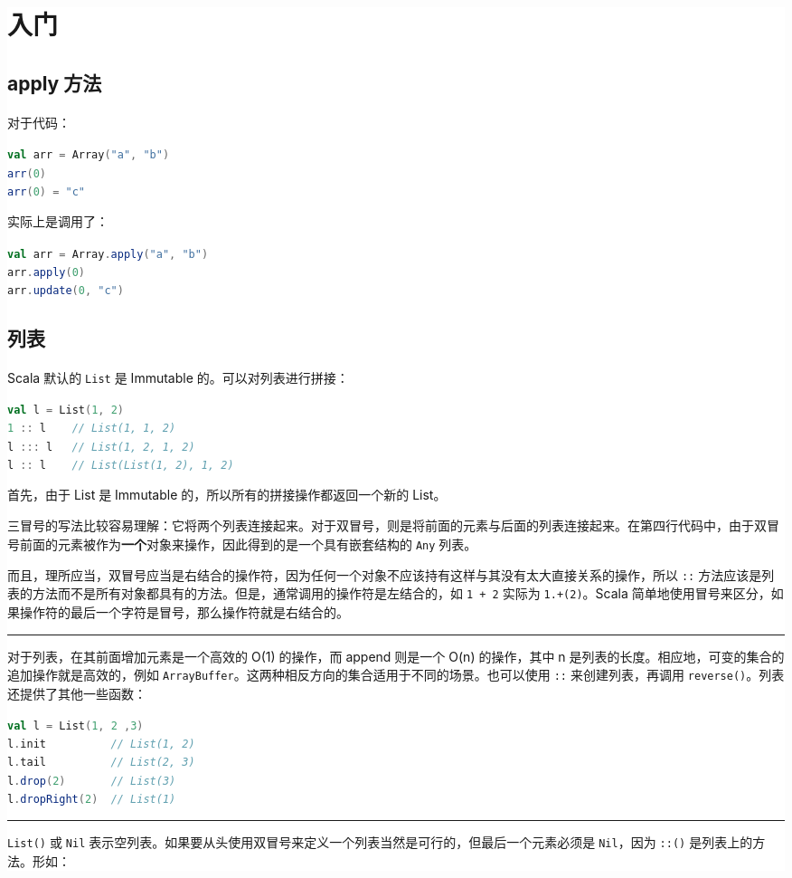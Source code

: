 # 入门

## apply 方法

对于代码：

``` scala
val arr = Array("a", "b")
arr(0)
arr(0) = "c"
```

实际上是调用了：

``` scala
val arr = Array.apply("a", "b")
arr.apply(0)
arr.update(0, "c")
```

## 列表

Scala 默认的 `List` 是 Immutable 的。可以对列表进行拼接：

``` scala
val l = List(1, 2)
1 :: l    // List(1, 1, 2)
l ::: l   // List(1, 2, 1, 2)
l :: l    // List(List(1, 2), 1, 2)
```

首先，由于 List 是 Immutable 的，所以所有的拼接操作都返回一个新的 List。

三冒号的写法比较容易理解：它将两个列表连接起来。对于双冒号，则是将前面的元素与后面的列表连接起来。在第四行代码中，由于双冒号前面的元素被作为**一个**对象来操作，因此得到的是一个具有嵌套结构的 `Any` 列表。

而且，理所应当，双冒号应当是右结合的操作符，因为任何一个对象不应该持有这样与其没有太大直接关系的操作，所以 `::` 方法应该是列表的方法而不是所有对象都具有的方法。但是，通常调用的操作符是左结合的，如 `1 + 2` 实际为 `1.+(2)`。Scala 简单地使用冒号来区分，如果操作符的最后一个字符是冒号，那么操作符就是右结合的。

------------------------------------------------------------------------

对于列表，在其前面增加元素是一个高效的 O(1) 的操作，而 append 则是一个 O(n) 的操作，其中 n 是列表的长度。相应地，可变的集合的追加操作就是高效的，例如 `ArrayBuffer`。这两种相反方向的集合适用于不同的场景。也可以使用 `::` 来创建列表，再调用 `reverse()`。列表还提供了其他一些函数：

``` scala
val l = List(1, 2 ,3)
l.init          // List(1, 2)
l.tail          // List(2, 3)
l.drop(2)       // List(3)
l.dropRight(2)  // List(1)
```

------------------------------------------------------------------------

`List()` 或 `Nil` 表示空列表。如果要从头使用双冒号来定义一个列表当然是可行的，但最后一个元素必须是 `Nil`，因为 `::()` 是列表上的方法。形如：
